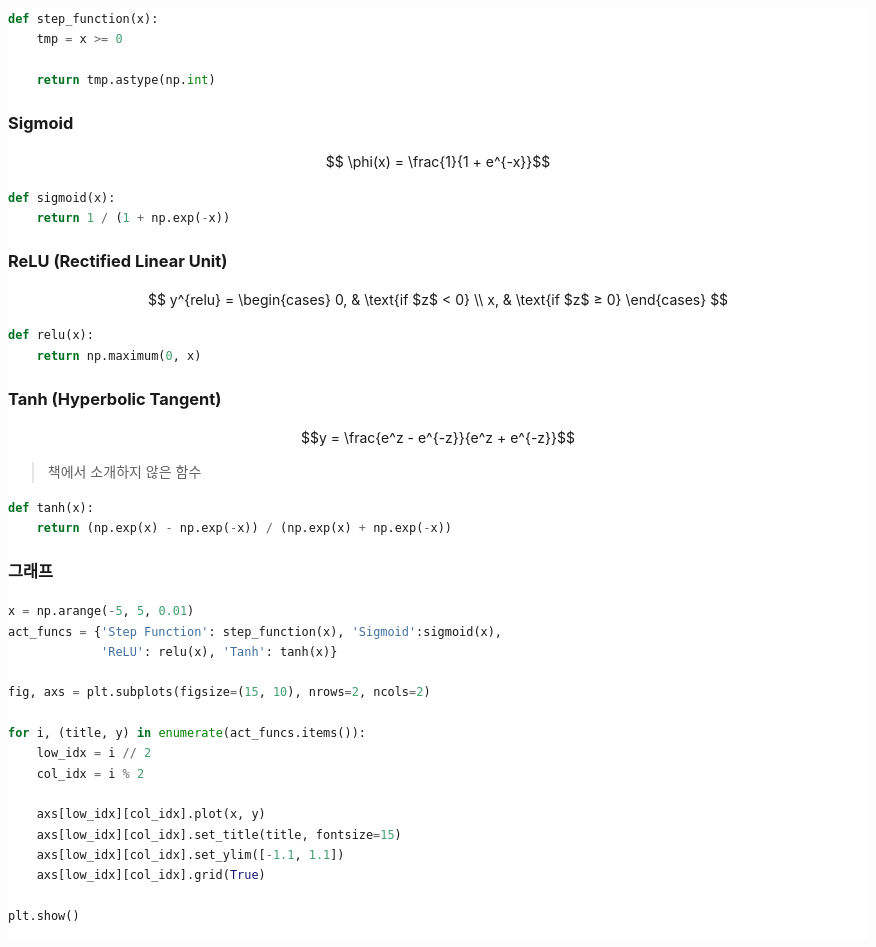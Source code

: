 
```python
def step_function(x):
    tmp = x >= 0

    return tmp.astype(np.int)
```

### Sigmoid

$$ \phi(x) = \frac{1}{1 + e^{-x}}$$


```python
def sigmoid(x):
    return 1 / (1 + np.exp(-x))
```

### ReLU (Rectified Linear Unit)

$$
y^{relu} =
\begin{cases}
0,  & \text{if $z$ < 0} \\
x, & \text{if $z$ ≥ 0}
\end{cases}
$$


```python
def relu(x):
    return np.maximum(0, x)
```

### Tanh (Hyperbolic Tangent)

$$y = \frac{e^z - e^{-z}}{e^z + e^{-z}}$$

> 책에서 소개하지 않은 함수


```python
def tanh(x):
    return (np.exp(x) - np.exp(-x)) / (np.exp(x) + np.exp(-x))
```

### 그래프


```python
x = np.arange(-5, 5, 0.01)
act_funcs = {'Step Function': step_function(x), 'Sigmoid':sigmoid(x),
             'ReLU': relu(x), 'Tanh': tanh(x)}

fig, axs = plt.subplots(figsize=(15, 10), nrows=2, ncols=2)

for i, (title, y) in enumerate(act_funcs.items()):
    low_idx = i // 2
    col_idx = i % 2

    axs[low_idx][col_idx].plot(x, y)
    axs[low_idx][col_idx].set_title(title, fontsize=15)
    axs[low_idx][col_idx].set_ylim([-1.1, 1.1])
    axs[low_idx][col_idx].grid(True)

plt.show()
```
<figure style="overflow:auto">